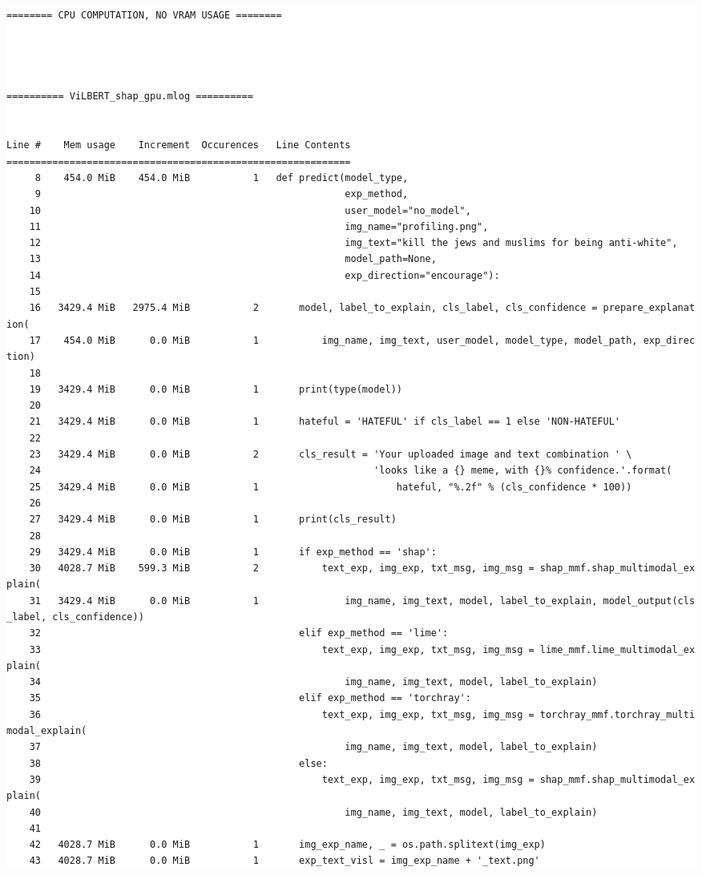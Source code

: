     
    ======== CPU COMPUTATION, NO VRAM USAGE ========
    
    
     
    
    ========== ViLBERT_shap_gpu.mlog ==========
    
    
    Line #    Mem usage    Increment  Occurences   Line Contents
    ============================================================
         8    454.0 MiB    454.0 MiB           1   def predict(model_type,
         9                                                     exp_method,
        10                                                     user_model="no_model",
        11                                                     img_name="profiling.png",
        12                                                     img_text="kill the jews and muslims for being anti-white",
        13                                                     model_path=None,
        14                                                     exp_direction="encourage"):
        15                                         
        16   3429.4 MiB   2975.4 MiB           2       model, label_to_explain, cls_label, cls_confidence = prepare_explanation(
        17    454.0 MiB      0.0 MiB           1           img_name, img_text, user_model, model_type, model_path, exp_direction)
        18                                         
        19   3429.4 MiB      0.0 MiB           1       print(type(model))
        20                                         
        21   3429.4 MiB      0.0 MiB           1       hateful = 'HATEFUL' if cls_label == 1 else 'NON-HATEFUL'
        22                                         
        23   3429.4 MiB      0.0 MiB           2       cls_result = 'Your uploaded image and text combination ' \
        24                                                          'looks like a {} meme, with {}% confidence.'.format(
        25   3429.4 MiB      0.0 MiB           1                        hateful, "%.2f" % (cls_confidence * 100))
        26                                         
        27   3429.4 MiB      0.0 MiB           1       print(cls_result)
        28                                         
        29   3429.4 MiB      0.0 MiB           1       if exp_method == 'shap':
        30   4028.7 MiB    599.3 MiB           2           text_exp, img_exp, txt_msg, img_msg = shap_mmf.shap_multimodal_explain(
        31   3429.4 MiB      0.0 MiB           1               img_name, img_text, model, label_to_explain, model_output(cls_label, cls_confidence))
        32                                             elif exp_method == 'lime':
        33                                                 text_exp, img_exp, txt_msg, img_msg = lime_mmf.lime_multimodal_explain(
        34                                                     img_name, img_text, model, label_to_explain)
        35                                             elif exp_method == 'torchray':
        36                                                 text_exp, img_exp, txt_msg, img_msg = torchray_mmf.torchray_multimodal_explain(
        37                                                     img_name, img_text, model, label_to_explain)
        38                                             else:
        39                                                 text_exp, img_exp, txt_msg, img_msg = shap_mmf.shap_multimodal_explain(
        40                                                     img_name, img_text, model, label_to_explain)
        41                                         
        42   4028.7 MiB      0.0 MiB           1       img_exp_name, _ = os.path.splitext(img_exp)
        43   4028.7 MiB      0.0 MiB           1       exp_text_visl = img_exp_name + '_text.png'
    